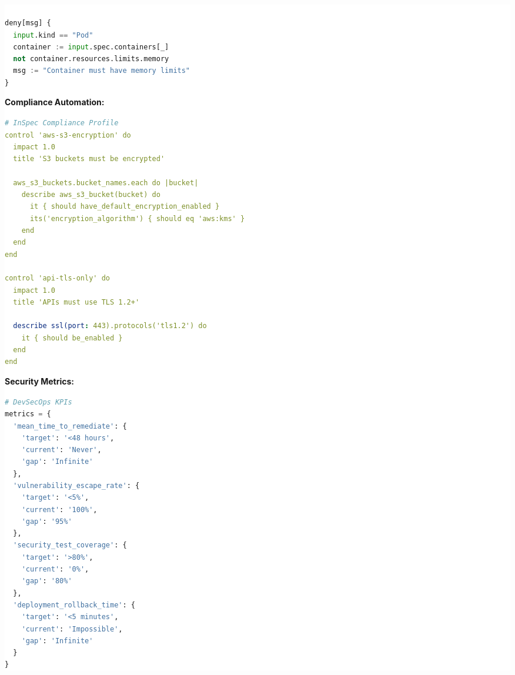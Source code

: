 ```python

deny[msg] {
  input.kind == "Pod"
  container := input.spec.containers[_]
  not container.resources.limits.memory
  msg := "Container must have memory limits"
}
```

**Compliance Automation:**
```yaml
# InSpec Compliance Profile
control 'aws-s3-encryption' do
  impact 1.0
  title 'S3 buckets must be encrypted'
  
  aws_s3_buckets.bucket_names.each do |bucket|
    describe aws_s3_bucket(bucket) do
      it { should have_default_encryption_enabled }
      its('encryption_algorithm') { should eq 'aws:kms' }
    end
  end
end

control 'api-tls-only' do
  impact 1.0
  title 'APIs must use TLS 1.2+'
  
  describe ssl(port: 443).protocols('tls1.2') do
    it { should be_enabled }
  end
end
```

**Security Metrics:**
```python
# DevSecOps KPIs
metrics = {
  'mean_time_to_remediate': {
    'target': '<48 hours',
    'current': 'Never',
    'gap': 'Infinite'
  },
  'vulnerability_escape_rate': {
    'target': '<5%',
    'current': '100%',
    'gap': '95%'
  },
  'security_test_coverage': {
    'target': '>80%',
    'current': '0%',
    'gap': '80%'
  },
  'deployment_rollback_time': {
    'target': '<5 minutes',
    'current': 'Impossible',
    'gap': 'Infinite'
  }
}
```
